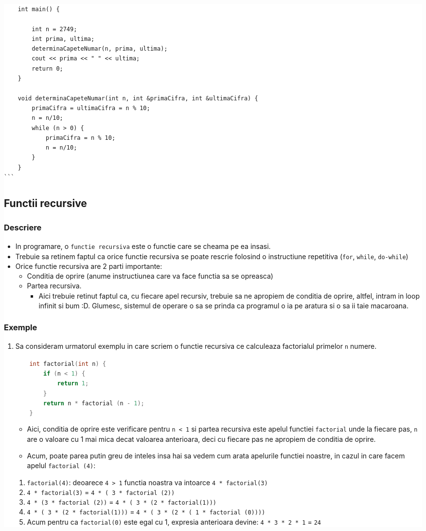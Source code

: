         int main() {

            int n = 2749;
            int prima, ultima;
            determinaCapeteNumar(n, prima, ultima);
            cout << prima << " " << ultima;
            return 0;
        }

        void determinaCapeteNumar(int n, int &primaCifra, int &ultimaCifra) {
            primaCifra = ultimaCifra = n % 10;
            n = n/10;
            while (n > 0) {
                primaCifra = n % 10;
                n = n/10;
            }
        }
    ```

## Functii recursive

### Descriere
- In programare, o `functie recursiva` este o functie care se cheama pe ea insasi.
- Trebuie sa retinem faptul ca orice functie recursiva se poate rescrie folosind o instructiune repetitiva (`for`, `while`, `do-while`)
- Orice functie recursiva are 2 parti importante:
    - Conditia de oprire (anume instructiunea care va face functia sa se opreasca)
    - Partea recursiva.
        - Aici trebuie retinut faptul ca, cu fiecare apel recursiv, trebuie sa ne apropiem de conditia de oprire, altfel, intram in loop infinit si bum :D. Glumesc, sistemul de operare o sa se prinda ca programul o ia pe aratura si o sa ii taie macaroana.

### Exemple

1. Sa consideram urmatorul exemplu in care scriem o functie recursiva ce calculeaza factorialul primelor `n` numere.
    ```c++
        int factorial(int n) {
            if (n < 1) {
                return 1;
            }
            return n * factorial (n - 1);
        }
    ```
    - Aici, conditia de oprire este verificare pentru `n < 1` si partea recursiva este apelul functiei `factorial` unde la fiecare pas, `n` are o valoare cu 1 mai mica decat valoarea anterioara, deci cu fiecare pas ne apropiem de conditia de oprire.

    - Acum, poate parea putin greu de inteles insa hai sa vedem cum arata apelurile functiei noastre, in cazul in care facem apelul `factorial (4)`:
    1. `factorial(4)`: deoarece `4 > 1` functia noastra va intoarce `4 * factorial(3)`
    2. `4 * factorial(3)` = `4 * ( 3 * factorial (2))`
    3. `4 * (3 * factorial (2))` = `4 * ( 3 * (2 * factorial(1)))`
    4. `4 * ( 3 * (2 * factorial(1)))` = `4 * ( 3 * (2 * ( 1 * factorial (0))))`
    5. Acum pentru ca `factorial(0)` este egal cu 1, expresia anterioara devine: `4 * 3 * 2 * 1` = `24`
